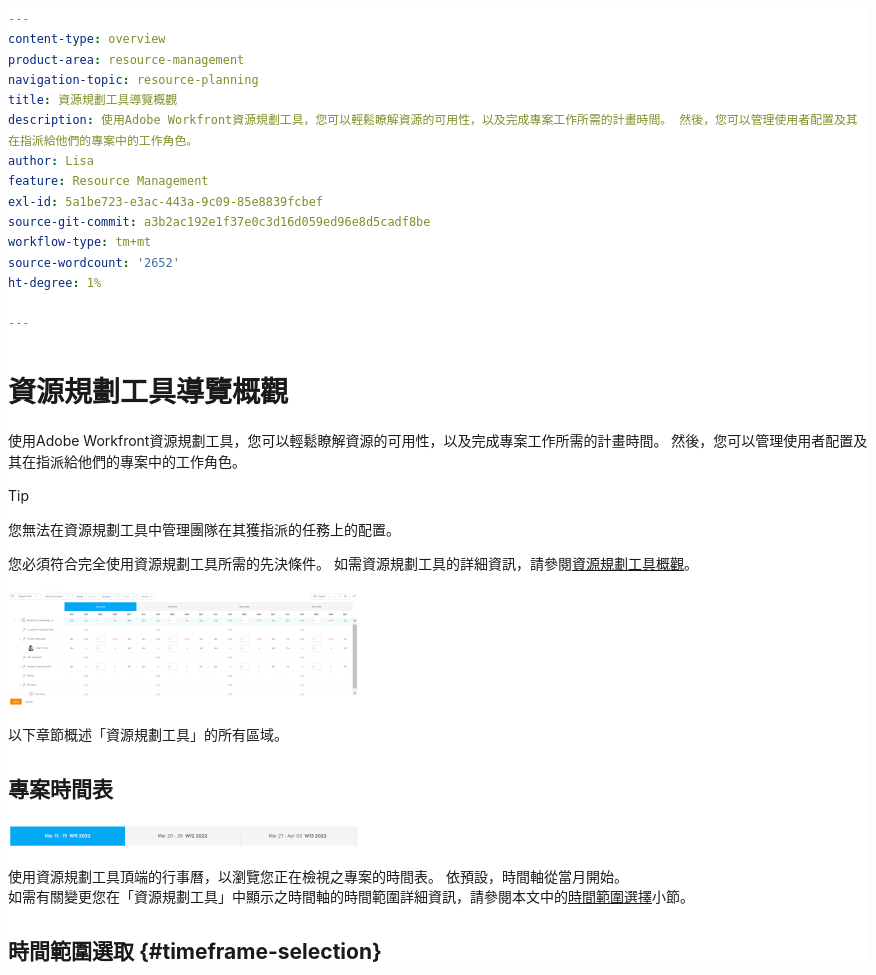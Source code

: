 ```yaml
---
content-type: overview
product-area: resource-management
navigation-topic: resource-planning
title: 資源規劃工具導覽概觀
description: 使用Adobe Workfront資源規劃工具，您可以輕鬆瞭解資源的可用性，以及完成專案工作所需的計畫時間。 然後，您可以管理使用者配置及其在指派給他們的專案中的工作角色。
author: Lisa
feature: Resource Management
exl-id: 5a1be723-e3ac-443a-9c09-85e8839fcbef
source-git-commit: a3b2ac192e1f37e0c3d16d059ed96e8d5cadf8be
workflow-type: tm+mt
source-wordcount: '2652'
ht-degree: 1%

---
```


# 資源規劃工具導覽概觀

使用Adobe Workfront資源規劃工具，您可以輕鬆瞭解資源的可用性，以及完成專案工作所需的計畫時間。 然後，您可以管理使用者配置及其在指派給他們的專案中的工作角色。

>[!TIP]
>
>您無法在資源規劃工具中管理團隊在其獲指派的任務上的配置。

您必須符合完全使用資源規劃工具所需的先決條件。 如需資源規劃工具的詳細資訊，請參閱[資源規劃工具概觀](../../resource-mgmt/resource-planning/get-started-resource-planner.md)。

![資源規劃工具](assets/rp-project-view-all-functionality-350x117.png)

以下章節概述「資源規劃工具」的所有區域。

## 專案時間表

![時間表行事曆](assets/timeline-calendar-resource-planner-nwe-350x25.png)



使用資源規劃工具頂端的行事曆，以瀏覽您正在檢視之專案的時間表。 依預設，時間軸從當月開始。\
如需有關變更您在「資源規劃工具」中顯示之時間軸的時間範圍詳細資訊，請參閱本文中的[時間範圍選擇](#timeframe-selection)小節。

## 時間範圍選取  {#timeframe-selection}
